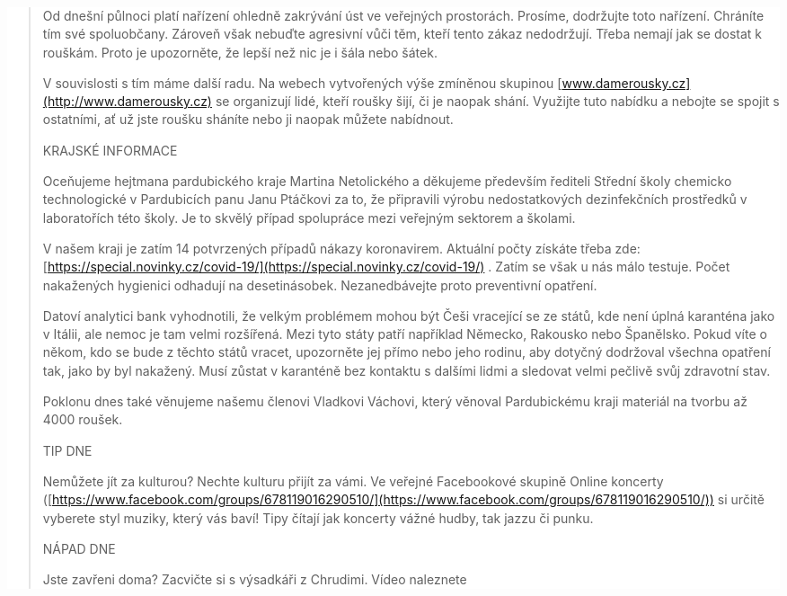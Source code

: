 > Od dnešní půlnoci platí nařízení ohledně zakrývání úst ve veřejných
> prostorách. Prosíme, dodržujte toto nařízení. Chráníte tím své
> spoluobčany. Zároveň však nebuďte agresivní vůči těm, kteří tento
> zákaz nedodržují. Třeba nemají jak se dostat k rouškám. Proto je
> upozorněte, že lepší než nic je i šála nebo šátek.
> 
>   
> 
> V souvislosti s tím máme další radu. Na webech vytvořených výše
> zmíněnou skupinou [www.damerousky.cz](http://www.damerousky.cz) se
> organizují lidé, kteří roušky šijí, či je naopak shání. Využijte tuto
> nabídku a nebojte se spojit s ostatními, ať už jste roušku sháníte
> nebo ji naopak můžete nabídnout.
> 
>   
> 
> KRAJSKÉ INFORMACE
> 
> Oceňujeme hejtmana pardubického kraje Martina Netolického a děkujeme
> především řediteli Střední školy chemicko technologické v Pardubicích
> panu Janu Ptáčkovi za to, že připravili výrobu nedostatkových
> dezinfekčních prostředků v laboratořích této školy. Je to skvělý
> případ spolupráce mezi veřejným sektorem a školami.
> 
>   
> 
> V našem kraji je zatím 14 potvrzených případů nákazy koronavirem.
> Aktuální počty získáte třeba zde:
> [https://special.novinky.cz/covid-19/](https://special.novinky.cz/covid-19/)
> . Zatím se však u nás málo testuje. Počet nakažených hygienici
> odhadují na desetinásobek. Nezanedbávejte proto preventivní opatření.
> 
>   
> 
> Datoví analytici bank vyhodnotili, že velkým problémem mohou být Češi
> vracející se ze států, kde není úplná karanténa jako v Itálii, ale
> nemoc je tam velmi rozšířená. Mezi tyto státy patří například Německo,
> Rakousko nebo Španělsko. Pokud víte o někom, kdo se bude z těchto
> států vracet, upozorněte jej přímo nebo jeho rodinu, aby dotyčný
> dodržoval všechna opatření tak, jako by byl nakažený. Musí zůstat v
> karanténě bez kontaktu s dalšími lidmi a sledovat velmi pečlivě svůj
> zdravotní stav.
> 
>   
> 
> Poklonu dnes také věnujeme našemu členovi Vladkovi Váchovi, který
> věnoval Pardubickému kraji materiál na tvorbu až 4000 roušek.
> 
>   
> 
> TIP DNE
> 
> Nemůžete jít za kulturou? Nechte kulturu přijít za vámi. Ve veřejné
> Facebookové skupině Online koncerty
> ([https://www.facebook.com/groups/678119016290510/](https://www.facebook.com/groups/678119016290510/))
> si určitě vyberete styl muziky, který vás baví! Tipy čítají jak
> koncerty vážné hudby, tak jazzu či punku.
> 
>   
> 
> NÁPAD DNE
> 
> Jste zavřeni doma? Zacvičte si s výsadkáři z Chrudimi. Vídeo naleznete